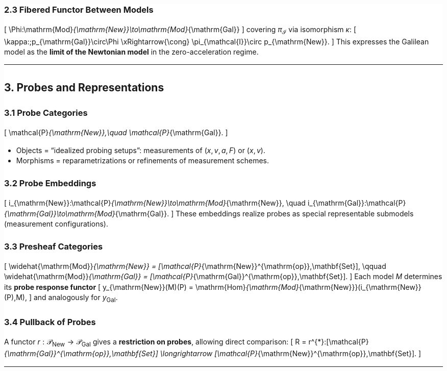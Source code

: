 ### 2.3 Fibered Functor Between Models
\[
\Phi:\mathrm{Mod}_{\mathrm{New}}\to\mathrm{Mod}_{\mathrm{Gal}}
\]
covering $\pi_{\mathcal{I}}$ via isomorphism $\kappa$:
\[
\kappa:\;p_{\mathrm{Gal}}\circ\Phi \xRightarrow{\cong} \pi_{\mathcal{I}}\circ p_{\mathrm{New}}.
\]
This expresses the Galilean model as the **limit of the Newtonian model** in the zero-acceleration regime.

---

## 3. Probes and Representations

### 3.1 Probe Categories
\[
\mathcal{P}_{\mathrm{New}},\quad
\mathcal{P}_{\mathrm{Gal}}.
\]
- Objects = “idealized probing setups”: measurements of $(x,v,a,F)$ or $(x,v)$.
- Morphisms = reparametrizations or refinements of measurement schemes.

### 3.2 Probe Embeddings
\[
i_{\mathrm{New}}:\mathcal{P}_{\mathrm{New}}\to\mathrm{Mod}_{\mathrm{New}},
\quad
i_{\mathrm{Gal}}:\mathcal{P}_{\mathrm{Gal}}\to\mathrm{Mod}_{\mathrm{Gal}}.
\]
These embeddings realize probes as special representable submodels (measurement configurations).

### 3.3 Presheaf Categories
\[
\widehat{\mathrm{Mod}}_{\mathrm{New}} = [\mathcal{P}_{\mathrm{New}}^{\mathrm{op}},\mathbf{Set}],
\qquad
\widehat{\mathrm{Mod}}_{\mathrm{Gal}} = [\mathcal{P}_{\mathrm{Gal}}^{\mathrm{op}},\mathbf{Set}].
\]
Each model $M$ determines its **probe response functor**
\[
y_{\mathrm{New}}(M)(P) = \mathrm{Hom}_{\mathrm{Mod}_{\mathrm{New}}}(i_{\mathrm{New}}(P),M),
\]
and analogously for $y_{\mathrm{Gal}}$.

### 3.4 Pullback of Probes
A functor $r:\mathcal{P}_{\mathrm{New}}\to\mathcal{P}_{\mathrm{Gal}}$ gives a **restriction on probes**, allowing direct comparison:
\[
R = r^{*}:[\mathcal{P}_{\mathrm{Gal}}^{\mathrm{op}},\mathbf{Set}]
   \longrightarrow [\mathcal{P}_{\mathrm{New}}^{\mathrm{op}},\mathbf{Set}].
\]

---